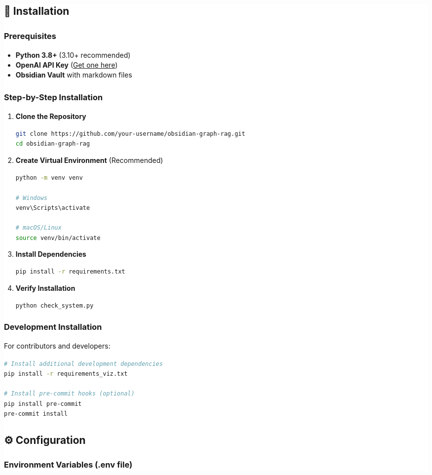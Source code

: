 ## 💾 Installation

### Prerequisites
- **Python 3.8+** (3.10+ recommended)
- **OpenAI API Key** ([Get one here](https://platform.openai.com/api-keys))
- **Obsidian Vault** with markdown files

### Step-by-Step Installation

1. **Clone the Repository**
   ```bash
   git clone https://github.com/your-username/obsidian-graph-rag.git
   cd obsidian-graph-rag
   ```

2. **Create Virtual Environment** (Recommended)
   ```bash
   python -m venv venv
   
   # Windows
   venv\Scripts\activate
   
   # macOS/Linux
   source venv/bin/activate
   ```

3. **Install Dependencies**
   ```bash
   pip install -r requirements.txt
   ```

4. **Verify Installation**
   ```bash
   python check_system.py
   ```

### Development Installation

For contributors and developers:

```bash
# Install additional development dependencies
pip install -r requirements_viz.txt

# Install pre-commit hooks (optional)
pip install pre-commit
pre-commit install
```

## ⚙️ Configuration

### Environment Variables (.env file)
